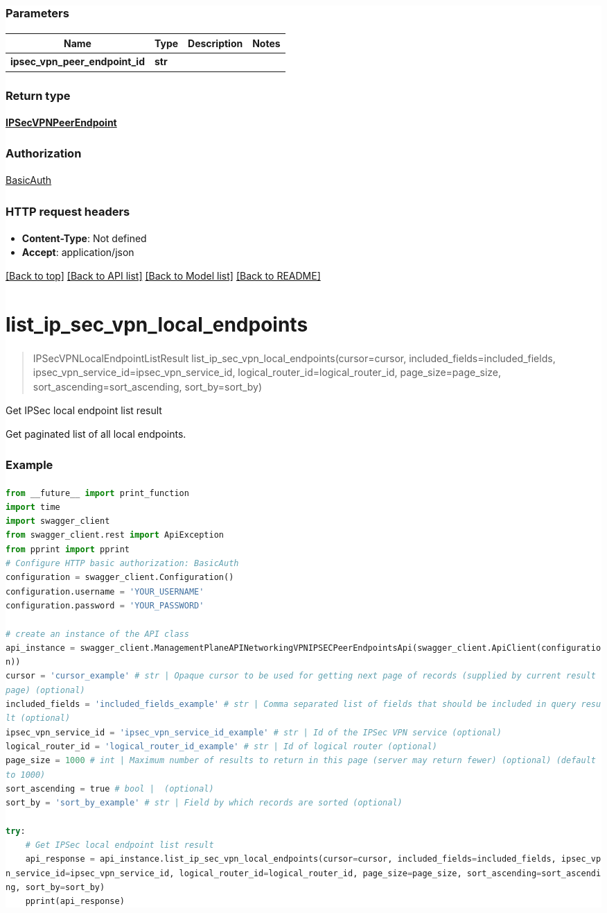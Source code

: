 ### Parameters

Name | Type | Description  | Notes
------------- | ------------- | ------------- | -------------
 **ipsec_vpn_peer_endpoint_id** | **str**|  | 

### Return type

[**IPSecVPNPeerEndpoint**](IPSecVPNPeerEndpoint.md)

### Authorization

[BasicAuth](../README.md#BasicAuth)

### HTTP request headers

 - **Content-Type**: Not defined
 - **Accept**: application/json

[[Back to top]](#) [[Back to API list]](../README.md#documentation-for-api-endpoints) [[Back to Model list]](../README.md#documentation-for-models) [[Back to README]](../README.md)

# **list_ip_sec_vpn_local_endpoints**
> IPSecVPNLocalEndpointListResult list_ip_sec_vpn_local_endpoints(cursor=cursor, included_fields=included_fields, ipsec_vpn_service_id=ipsec_vpn_service_id, logical_router_id=logical_router_id, page_size=page_size, sort_ascending=sort_ascending, sort_by=sort_by)

Get IPSec local endpoint list result

Get paginated list of all local endpoints.

### Example
```python
from __future__ import print_function
import time
import swagger_client
from swagger_client.rest import ApiException
from pprint import pprint
# Configure HTTP basic authorization: BasicAuth
configuration = swagger_client.Configuration()
configuration.username = 'YOUR_USERNAME'
configuration.password = 'YOUR_PASSWORD'

# create an instance of the API class
api_instance = swagger_client.ManagementPlaneAPINetworkingVPNIPSECPeerEndpointsApi(swagger_client.ApiClient(configuration))
cursor = 'cursor_example' # str | Opaque cursor to be used for getting next page of records (supplied by current result page) (optional)
included_fields = 'included_fields_example' # str | Comma separated list of fields that should be included in query result (optional)
ipsec_vpn_service_id = 'ipsec_vpn_service_id_example' # str | Id of the IPSec VPN service (optional)
logical_router_id = 'logical_router_id_example' # str | Id of logical router (optional)
page_size = 1000 # int | Maximum number of results to return in this page (server may return fewer) (optional) (default to 1000)
sort_ascending = true # bool |  (optional)
sort_by = 'sort_by_example' # str | Field by which records are sorted (optional)

try:
    # Get IPSec local endpoint list result
    api_response = api_instance.list_ip_sec_vpn_local_endpoints(cursor=cursor, included_fields=included_fields, ipsec_vpn_service_id=ipsec_vpn_service_id, logical_router_id=logical_router_id, page_size=page_size, sort_ascending=sort_ascending, sort_by=sort_by)
    pprint(api_response)
```